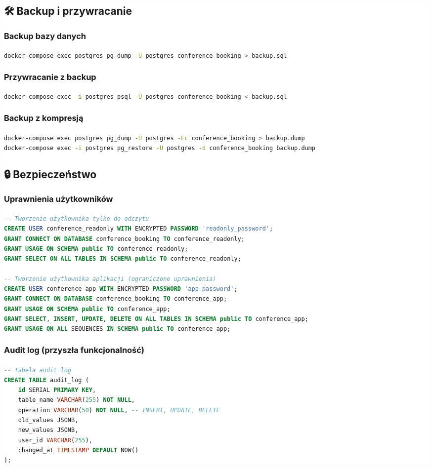 ## 🛠️ Backup i przywracanie

### Backup bazy danych
```bash
docker-compose exec postgres pg_dump -U postgres conference_booking > backup.sql
```

### Przywracanie z backup
```bash
docker-compose exec -i postgres psql -U postgres conference_booking < backup.sql
```

### Backup z kompresją
```bash
docker-compose exec postgres pg_dump -U postgres -Fc conference_booking > backup.dump
docker-compose exec -i postgres pg_restore -U postgres -d conference_booking backup.dump
```

## 🔒 Bezpieczeństwo

### Uprawnienia użytkowników
```sql
-- Tworzenie użytkownika tylko do odczytu
CREATE USER conference_readonly WITH ENCRYPTED PASSWORD 'readonly_password';
GRANT CONNECT ON DATABASE conference_booking TO conference_readonly;
GRANT USAGE ON SCHEMA public TO conference_readonly;
GRANT SELECT ON ALL TABLES IN SCHEMA public TO conference_readonly;

-- Tworzenie użytkownika aplikacji (ograniczone uprawnienia)
CREATE USER conference_app WITH ENCRYPTED PASSWORD 'app_password';
GRANT CONNECT ON DATABASE conference_booking TO conference_app;
GRANT USAGE ON SCHEMA public TO conference_app;
GRANT SELECT, INSERT, UPDATE, DELETE ON ALL TABLES IN SCHEMA public TO conference_app;
GRANT USAGE ON ALL SEQUENCES IN SCHEMA public TO conference_app;
```

### Audit log (przyszła funkcjonalność)
```sql
-- Tabela audit log
CREATE TABLE audit_log (
    id SERIAL PRIMARY KEY,
    table_name VARCHAR(255) NOT NULL,
    operation VARCHAR(50) NOT NULL, -- INSERT, UPDATE, DELETE
    old_values JSONB,
    new_values JSONB,
    user_id VARCHAR(255),
    changed_at TIMESTAMP DEFAULT NOW()
);
```
